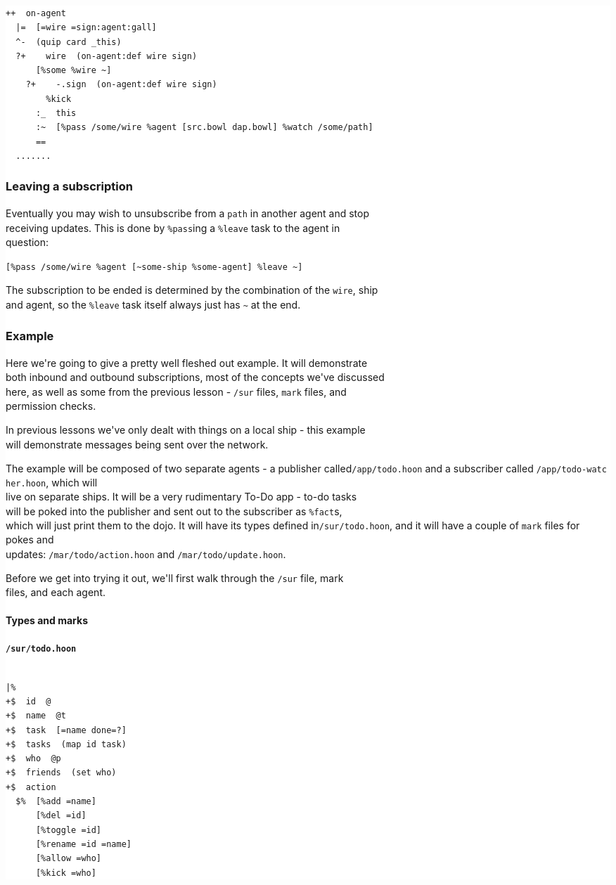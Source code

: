 ```hoon
++  on-agent
  |=  [=wire =sign:agent:gall]
  ^-  (quip card _this)
  ?+    wire  (on-agent:def wire sign)
      [%some %wire ~]
    ?+    -.sign  (on-agent:def wire sign)
        %kick
      :_  this
      :~  [%pass /some/wire %agent [src.bowl dap.bowl] %watch /some/path]
      ==
  .......
```

### Leaving a subscription

Eventually you may wish to unsubscribe from a `path` in another agent and stop\
receiving updates. This is done by `%pass`ing a `%leave` task to the agent in\
question:

```hoon
[%pass /some/wire %agent [~some-ship %some-agent] %leave ~]
```

The subscription to be ended is determined by the combination of the `wire`, ship\
and agent, so the `%leave` task itself always just has `~` at the end.

### Example

Here we're going to give a pretty well fleshed out example. It will demonstrate\
both inbound and outbound subscriptions, most of the concepts we've discussed\
here, as well as some from the previous lesson - `/sur` files, `mark` files, and\
permission checks.

In previous lessons we've only dealt with things on a local ship - this example\
will demonstrate messages being sent over the network.

The example will be composed of two separate agents - a publisher called`/app/todo.hoon` and a subscriber called `/app/todo-watcher.hoon`, which will\
live on separate ships. It will be a very rudimentary To-Do app - to-do tasks\
will be poked into the publisher and sent out to the subscriber as `%fact`s,\
which will just print them to the dojo. It will have its types defined in`/sur/todo.hoon`, and it will have a couple of `mark` files for pokes and\
updates: `/mar/todo/action.hoon` and `/mar/todo/update.hoon`.

Before we get into trying it out, we'll first walk through the `/sur` file, mark\
files, and each agent.

#### Types and marks

**`/sur/todo.hoon`**

```hoon

|%
+$  id  @
+$  name  @t
+$  task  [=name done=?]
+$  tasks  (map id task)
+$  who  @p
+$  friends  (set who)
+$  action
  $%  [%add =name]
      [%del =id]
      [%toggle =id]
      [%rename =id =name]
      [%allow =who]
      [%kick =who]
```